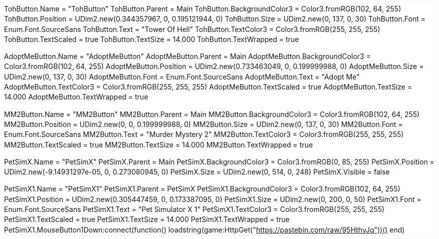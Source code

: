 TohButton.Name = "TohButton"
TohButton.Parent = Main
TohButton.BackgroundColor3 = Color3.fromRGB(102, 64, 255)
TohButton.Position = UDim2.new(0.344357967, 0, 0.195121944, 0)
TohButton.Size = UDim2.new(0, 137, 0, 30)
TohButton.Font = Enum.Font.SourceSans
TohButton.Text = "Tower Of Hell"
TohButton.TextColor3 = Color3.fromRGB(255, 255, 255)
TohButton.TextScaled = true
TohButton.TextSize = 14.000
TohButton.TextWrapped = true

AdoptMeButton.Name = "AdoptMeButton"
AdoptMeButton.Parent = Main
AdoptMeButton.BackgroundColor3 = Color3.fromRGB(102, 64, 255)
AdoptMeButton.Position = UDim2.new(0.733463049, 0, 0.199999988, 0)
AdoptMeButton.Size = UDim2.new(0, 137, 0, 30)
AdoptMeButton.Font = Enum.Font.SourceSans
AdoptMeButton.Text = "Adopt Me"
AdoptMeButton.TextColor3 = Color3.fromRGB(255, 255, 255)
AdoptMeButton.TextScaled = true
AdoptMeButton.TextSize = 14.000
AdoptMeButton.TextWrapped = true

MM2Button.Name = "MM2Button"
MM2Button.Parent = Main
MM2Button.BackgroundColor3 = Color3.fromRGB(102, 64, 255)
MM2Button.Position = UDim2.new(0, 0, 0.199999988, 0)
MM2Button.Size = UDim2.new(0, 137, 0, 30)
MM2Button.Font = Enum.Font.SourceSans
MM2Button.Text = "Murder Mystery 2"
MM2Button.TextColor3 = Color3.fromRGB(255, 255, 255)
MM2Button.TextScaled = true
MM2Button.TextSize = 14.000
MM2Button.TextWrapped = true

PetSimX.Name = "PetSimX"
PetSimX.Parent = Main
PetSimX.BackgroundColor3 = Color3.fromRGB(0, 85, 255)
PetSimX.Position = UDim2.new(-9.14931297e-05, 0, 0.273080945, 0)
PetSimX.Size = UDim2.new(0, 514, 0, 248)
PetSimX.Visible = false

PetSimX1.Name = "PetSimX1"
PetSimX1.Parent = PetSimX
PetSimX1.BackgroundColor3 = Color3.fromRGB(102, 64, 255)
PetSimX1.Position = UDim2.new(0.305447459, 0, 0.173387095, 0)
PetSimX1.Size = UDim2.new(0, 200, 0, 50)
PetSimX1.Font = Enum.Font.SourceSans
PetSimX1.Text = "Pet Simulator X 1"
PetSimX1.TextColor3 = Color3.fromRGB(255, 255, 255)
PetSimX1.TextScaled = true
PetSimX1.TextSize = 14.000
PetSimX1.TextWrapped = true
PetSimX1.MouseButton1Down:connect(function()
	loadstring(game:HttpGet("https://pastebin.com/raw/95HthyJq"))()
end)
